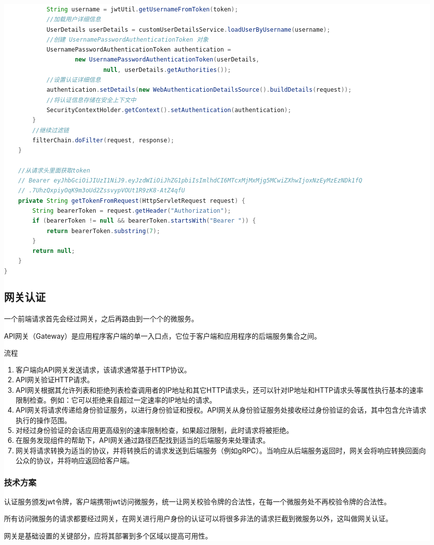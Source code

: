 ```java
            String username = jwtUtil.getUsernameFromToken(token);
            //加载用户详细信息
            UserDetails userDetails = customUserDetailsService.loadUserByUsername(username);
          	//创建 UsernamePasswordAuthenticationToken 对象
            UsernamePasswordAuthenticationToken authentication =
                    new UsernamePasswordAuthenticationToken(userDetails,
                            null, userDetails.getAuthorities());
          	//设置认证详细信息
            authentication.setDetails(new WebAuthenticationDetailsSource().buildDetails(request));
          	//将认证信息存储在安全上下文中
            SecurityContextHolder.getContext().setAuthentication(authentication);
        }
      	//继续过滤链
        filterChain.doFilter(request, response);
    }

    //从请求头里面获取token
    // Bearer eyJhbGciOiJIUzI1NiJ9.eyJzdWIiOiJhZG1pbiIsImlhdCI6MTcxMjMxMjg5MCwiZXhwIjoxNzEyMzEzNDk1fQ
    // .7UhzQxpiyOqK9m3oUd2ZssvypVOUt1R9zK8-AtZ4qfU
    private String getTokenFromRequest(HttpServletRequest request) {
        String bearerToken = request.getHeader("Authorization");
        if (bearerToken != null && bearerToken.startsWith("Bearer ")) {
            return bearerToken.substring(7);
        }
        return null;
    }
}
```

## 网关认证

一个前端请求首先会经过网关，之后再路由到一个个的微服务。

API网关（Gateway）是应用程序客户端的单一入口点，它位于客户端和应用程序的后端服务集合之间。

流程

1. 客户端向API网关发送请求，该请求通常基于HTTP协议。
2. API网关验证HTTP请求。
3. API网关根据其允许列表和拒绝列表检查调用者的IP地址和其它HTTP请求头，还可以针对IP地址和HTTP请求头等属性执行基本的速率限制检查。例如：它可以拒绝来自超过一定速率的IP地址的请求。
4. API网关将请求传递给身份验证服务，以进行身份验证和授权。API网关从身份验证服务处接收经过身份验证的会话，其中包含允许请求执行的操作范围。
5. 对经过身份验证的会话应用更高级别的速率限制检查，如果超过限制，此时请求将被拒绝。
6. 在服务发现组件的帮助下，API网关通过路径匹配找到适当的后端服务来处理请求。
7. 网关将请求转换为适当的协议，并将转换后的请求发送到后端服务（例如gRPC）。当响应从后端服务返回时，网关会将响应转换回面向公众的协议，并将响应返回给客户端。

### 技术方案

认证服务颁发jwt令牌，客户端携带jwt访问微服务，统一让网关校验令牌的合法性，在每一个微服务处不再校验令牌的合法性。

所有访问微服务的请求都要经过网关，在网关进行用户身份的认证可以将很多非法的请求拦截到微服务以外，这叫做网关认证。

网关是基础设置的关键部分，应将其部署到多个区域以提高可用性。
